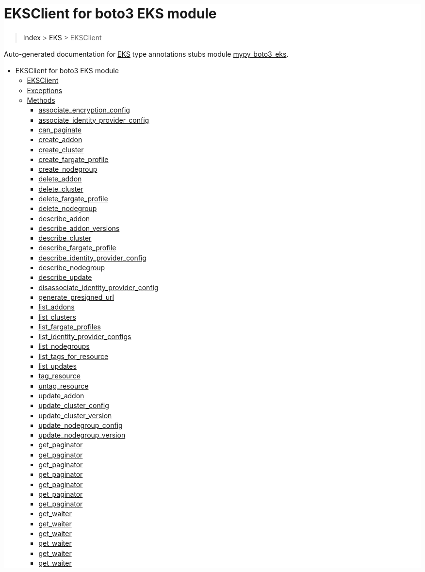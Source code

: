 # EKSClient for boto3 EKS module

> [Index](../index.md) > [EKS](./index.md) > EKSClient

Auto-generated documentation for [EKS](https://boto3.amazonaws.com/v1/documentation/api/latest/reference/services/eks.html#EKS)
type annotations stubs module [mypy_boto3_eks](https://pypi.org/project/mypy-boto3-eks/).

- [EKSClient for boto3 EKS module](#eksclient-for-boto3-eks-module)
  - [EKSClient](#eksclient)
  - [Exceptions](#exceptions)
  - [Methods](#methods)
    - [associate_encryption_config](#associate_encryption_config)
    - [associate_identity_provider_config](#associate_identity_provider_config)
    - [can_paginate](#can_paginate)
    - [create_addon](#create_addon)
    - [create_cluster](#create_cluster)
    - [create_fargate_profile](#create_fargate_profile)
    - [create_nodegroup](#create_nodegroup)
    - [delete_addon](#delete_addon)
    - [delete_cluster](#delete_cluster)
    - [delete_fargate_profile](#delete_fargate_profile)
    - [delete_nodegroup](#delete_nodegroup)
    - [describe_addon](#describe_addon)
    - [describe_addon_versions](#describe_addon_versions)
    - [describe_cluster](#describe_cluster)
    - [describe_fargate_profile](#describe_fargate_profile)
    - [describe_identity_provider_config](#describe_identity_provider_config)
    - [describe_nodegroup](#describe_nodegroup)
    - [describe_update](#describe_update)
    - [disassociate_identity_provider_config](#disassociate_identity_provider_config)
    - [generate_presigned_url](#generate_presigned_url)
    - [list_addons](#list_addons)
    - [list_clusters](#list_clusters)
    - [list_fargate_profiles](#list_fargate_profiles)
    - [list_identity_provider_configs](#list_identity_provider_configs)
    - [list_nodegroups](#list_nodegroups)
    - [list_tags_for_resource](#list_tags_for_resource)
    - [list_updates](#list_updates)
    - [tag_resource](#tag_resource)
    - [untag_resource](#untag_resource)
    - [update_addon](#update_addon)
    - [update_cluster_config](#update_cluster_config)
    - [update_cluster_version](#update_cluster_version)
    - [update_nodegroup_config](#update_nodegroup_config)
    - [update_nodegroup_version](#update_nodegroup_version)
    - [get_paginator](#get_paginator)
    - [get_paginator](#get_paginator-1)
    - [get_paginator](#get_paginator-2)
    - [get_paginator](#get_paginator-3)
    - [get_paginator](#get_paginator-4)
    - [get_paginator](#get_paginator-5)
    - [get_paginator](#get_paginator-6)
    - [get_waiter](#get_waiter)
    - [get_waiter](#get_waiter-1)
    - [get_waiter](#get_waiter-2)
    - [get_waiter](#get_waiter-3)
    - [get_waiter](#get_waiter-4)
    - [get_waiter](#get_waiter-5)
